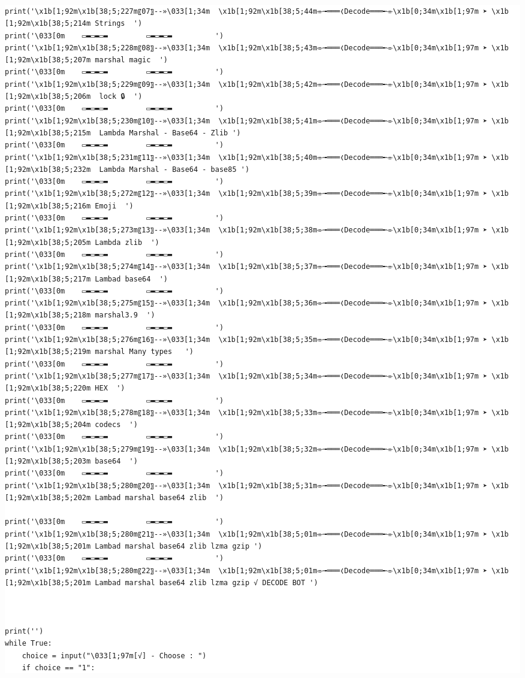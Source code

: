     print('\x1b[1;92m\x1b[38;5;227m〖07〗--»\033[1;34m  \x1b[1;92m\x1b[38;5;44m⌯╼═══❬Decode═══╾⌯\x1b[0;34m\x1b[1;97m ➤ \x1b[1;92m\x1b[38;5;214m Strings  ')
    print('\033[0m    ▭▬▭▬▭▬         ▭▬▭▬▭▬          ')
    print('\x1b[1;92m\x1b[38;5;228m〖08〗--»\033[1;34m  \x1b[1;92m\x1b[38;5;43m⌯╼═══❬Decode═══╾⌯\x1b[0;34m\x1b[1;97m ➤ \x1b[1;92m\x1b[38;5;207m marshal magic  ')
    print('\033[0m    ▭▬▭▬▭▬         ▭▬▭▬▭▬          ')
    print('\x1b[1;92m\x1b[38;5;229m〖09〗--»\033[1;34m  \x1b[1;92m\x1b[38;5;42m⌯╼═══❬Decode═══╾⌯\x1b[0;34m\x1b[1;97m ➤ \x1b[1;92m\x1b[38;5;206m  lock 🔒  ')
    print('\033[0m    ▭▬▭▬▭▬         ▭▬▭▬▭▬          ')
    print('\x1b[1;92m\x1b[38;5;230m〖10〗--»\033[1;34m  \x1b[1;92m\x1b[38;5;41m⌯╼═══❬Decode═══╾⌯\x1b[0;34m\x1b[1;97m ➤ \x1b[1;92m\x1b[38;5;215m  Lambda Marshal - Base64 - Zlib ')
    print('\033[0m    ▭▬▭▬▭▬         ▭▬▭▬▭▬          ')
    print('\x1b[1;92m\x1b[38;5;231m〖11〗--»\033[1;34m  \x1b[1;92m\x1b[38;5;40m⌯╼═══❬Decode═══╾⌯\x1b[0;34m\x1b[1;97m ➤ \x1b[1;92m\x1b[38;5;232m  Lambda Marshal - Base64 - base85 ')   
    print('\033[0m    ▭▬▭▬▭▬         ▭▬▭▬▭▬          ')
    print('\x1b[1;92m\x1b[38;5;272m〖12〗--»\033[1;34m  \x1b[1;92m\x1b[38;5;39m⌯╼═══❬Decode═══╾⌯\x1b[0;34m\x1b[1;97m ➤ \x1b[1;92m\x1b[38;5;216m Emoji  ')
    print('\033[0m    ▭▬▭▬▭▬         ▭▬▭▬▭▬          ')
    print('\x1b[1;92m\x1b[38;5;273m〖13〗--»\033[1;34m  \x1b[1;92m\x1b[38;5;38m⌯╼═══❬Decode═══╾⌯\x1b[0;34m\x1b[1;97m ➤ \x1b[1;92m\x1b[38;5;205m Lambda zlib  ')
    print('\033[0m    ▭▬▭▬▭▬         ▭▬▭▬▭▬          ')
    print('\x1b[1;92m\x1b[38;5;274m〖14〗--»\033[1;34m  \x1b[1;92m\x1b[38;5;37m⌯╼═══❬Decode═══╾⌯\x1b[0;34m\x1b[1;97m ➤ \x1b[1;92m\x1b[38;5;217m Lambad base64  ')
    print('\033[0m    ▭▬▭▬▭▬         ▭▬▭▬▭▬          ')
    print('\x1b[1;92m\x1b[38;5;275m〖15〗--»\033[1;34m  \x1b[1;92m\x1b[38;5;36m⌯╼═══❬Decode═══╾⌯\x1b[0;34m\x1b[1;97m ➤ \x1b[1;92m\x1b[38;5;218m marshal3.9  ')
    print('\033[0m    ▭▬▭▬▭▬         ▭▬▭▬▭▬          ')
    print('\x1b[1;92m\x1b[38;5;276m〖16〗--»\033[1;34m  \x1b[1;92m\x1b[38;5;35m⌯╼═══❬Decode═══╾⌯\x1b[0;34m\x1b[1;97m ➤ \x1b[1;92m\x1b[38;5;219m marshal Many types   ')
    print('\033[0m    ▭▬▭▬▭▬         ▭▬▭▬▭▬          ')
    print('\x1b[1;92m\x1b[38;5;277m〖17〗--»\033[1;34m  \x1b[1;92m\x1b[38;5;34m⌯╼═══❬Decode═══╾⌯\x1b[0;34m\x1b[1;97m ➤ \x1b[1;92m\x1b[38;5;220m HEX  ')
    print('\033[0m    ▭▬▭▬▭▬         ▭▬▭▬▭▬          ')
    print('\x1b[1;92m\x1b[38;5;278m〖18〗--»\033[1;34m  \x1b[1;92m\x1b[38;5;33m⌯╼═══❬Decode═══╾⌯\x1b[0;34m\x1b[1;97m ➤ \x1b[1;92m\x1b[38;5;204m codecs  ')
    print('\033[0m    ▭▬▭▬▭▬         ▭▬▭▬▭▬          ')
    print('\x1b[1;92m\x1b[38;5;279m〖19〗--»\033[1;34m  \x1b[1;92m\x1b[38;5;32m⌯╼═══❬Decode═══╾⌯\x1b[0;34m\x1b[1;97m ➤ \x1b[1;92m\x1b[38;5;203m base64  ')
    print('\033[0m    ▭▬▭▬▭▬         ▭▬▭▬▭▬          ')
    print('\x1b[1;92m\x1b[38;5;280m〖20〗--»\033[1;34m  \x1b[1;92m\x1b[38;5;31m⌯╼═══❬Decode═══╾⌯\x1b[0;34m\x1b[1;97m ➤ \x1b[1;92m\x1b[38;5;202m Lambad marshal base64 zlib  ')

    print('\033[0m    ▭▬▭▬▭▬         ▭▬▭▬▭▬          ')
    print('\x1b[1;92m\x1b[38;5;280m〖21〗--»\033[1;34m  \x1b[1;92m\x1b[38;5;01m⌯╼═══❬Decode═══╾⌯\x1b[0;34m\x1b[1;97m ➤ \x1b[1;92m\x1b[38;5;201m Lambad marshal base64 zlib lzma gzip ')
    print('\033[0m    ▭▬▭▬▭▬         ▭▬▭▬▭▬          ')
    print('\x1b[1;92m\x1b[38;5;280m〖22〗--»\033[1;34m  \x1b[1;92m\x1b[38;5;01m⌯╼═══❬Decode═══╾⌯\x1b[0;34m\x1b[1;97m ➤ \x1b[1;92m\x1b[38;5;201m Lambad marshal base64 zlib lzma gzip √ DECODE BOT ')

    
    
    print('')    
    while True:
        choice = input("\033[1;97m[√] - Choose : ")
        if choice == "1":      
            